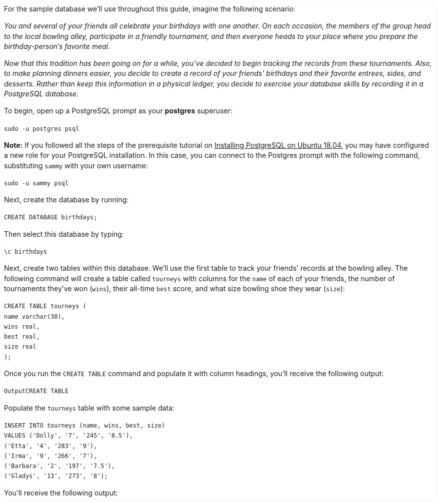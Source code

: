 For the sample database we’ll use throughout this guide, imagine the following scenario:

_You and several of your friends all celebrate your birthdays with one another. On each occasion, the members of the group head to the local bowling alley, participate in a friendly tournament, and then everyone heads to your place where you prepare the birthday-person’s favorite meal._

_Now that this tradition has been going on for a while, you’ve decided to begin tracking the records from these tournaments. Also, to make planning dinners easier, you decide to create a record of your friends’ birthdays and their favorite entrees, sides, and desserts. Rather than keep this information in a physical ledger, you decide to exercise your database skills by recording it in a PostgreSQL database._

To begin, open up a PostgreSQL prompt as your **postgres** superuser:

    sudo -u postgres psql

**Note:** If you followed all the steps of the prerequisite tutorial on [Installing PostgreSQL on Ubuntu 18.04](how-to-install-and-use-postgresql-on-ubuntu-18-04), you may have configured a new role for your PostgreSQL installation. In this case, you can connect to the Postgres prompt with the following command, substituting `sammy` with your own username:

    sudo -u sammy psql

Next, create the database by running:

    CREATE DATABASE birthdays;

Then select this database by typing:

    \c birthdays

Next, create two tables within this database. We’ll use the first table to track your friends’ records at the bowling alley. The following command will create a table called `tourneys` with columns for the `name` of each of your friends, the number of tournaments they’ve won (`wins`), their all-time `best` score, and what size bowling shoe they wear (`size`):

    CREATE TABLE tourneys ( 
    name varchar(30), 
    wins real, 
    best real, 
    size real 
    );

Once you run the `CREATE TABLE` command and populate it with column headings, you’ll receive the following output:

    OutputCREATE TABLE

Populate the `tourneys` table with some sample data:

    INSERT INTO tourneys (name, wins, best, size) 
    VALUES ('Dolly', '7', '245', '8.5'), 
    ('Etta', '4', '283', '9'), 
    ('Irma', '9', '266', '7'), 
    ('Barbara', '2', '197', '7.5'), 
    ('Gladys', '13', '273', '8');

You’ll receive the following output:
